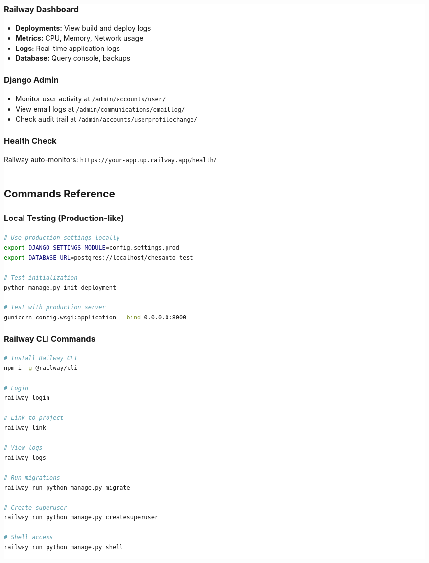 ### Railway Dashboard
- **Deployments:** View build and deploy logs
- **Metrics:** CPU, Memory, Network usage
- **Logs:** Real-time application logs
- **Database:** Query console, backups

### Django Admin
- Monitor user activity at `/admin/accounts/user/`
- View email logs at `/admin/communications/emaillog/`
- Check audit trail at `/admin/accounts/userprofilechange/`

### Health Check
Railway auto-monitors: `https://your-app.up.railway.app/health/`

---

## Commands Reference

### Local Testing (Production-like)
```bash
# Use production settings locally
export DJANGO_SETTINGS_MODULE=config.settings.prod
export DATABASE_URL=postgres://localhost/chesanto_test

# Test initialization
python manage.py init_deployment

# Test with production server
gunicorn config.wsgi:application --bind 0.0.0.0:8000
```

### Railway CLI Commands
```bash
# Install Railway CLI
npm i -g @railway/cli

# Login
railway login

# Link to project
railway link

# View logs
railway logs

# Run migrations
railway run python manage.py migrate

# Create superuser
railway run python manage.py createsuperuser

# Shell access
railway run python manage.py shell
```

---